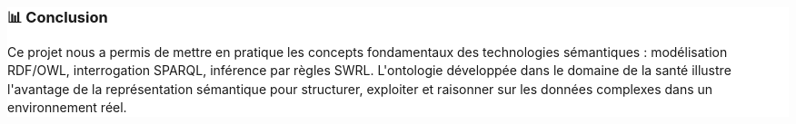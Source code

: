 
### 📊 Conclusion
Ce projet nous a permis de mettre en pratique les concepts fondamentaux des technologies sémantiques : modélisation RDF/OWL, interrogation SPARQL, inférence par règles SWRL. L'ontologie développée dans le domaine de la santé illustre l'avantage de la représentation sémantique pour structurer, exploiter et raisonner sur les données complexes dans un environnement réel.

